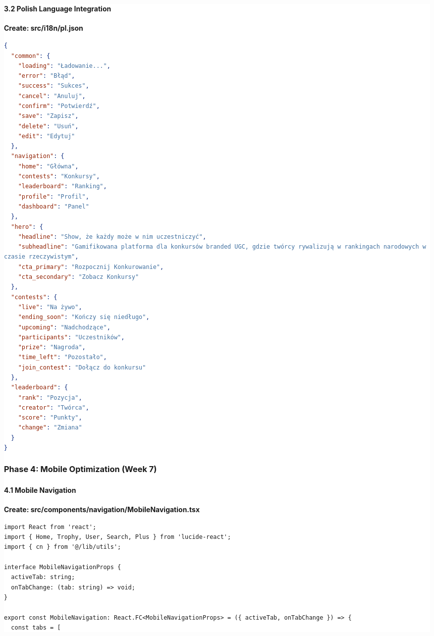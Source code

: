 #### 3.2 Polish Language Integration

**Create: src/i18n/pl.json**
```json
{
  "common": {
    "loading": "Ładowanie...",
    "error": "Błąd",
    "success": "Sukces",
    "cancel": "Anuluj",
    "confirm": "Potwierdź",
    "save": "Zapisz",
    "delete": "Usuń",
    "edit": "Edytuj"
  },
  "navigation": {
    "home": "Główna",
    "contests": "Konkursy",
    "leaderboard": "Ranking",
    "profile": "Profil",
    "dashboard": "Panel"
  },
  "hero": {
    "headline": "Show, że każdy może w nim uczestniczyć",
    "subheadline": "Gamifikowana platforma dla konkursów branded UGC, gdzie twórcy rywalizują w rankingach narodowych w czasie rzeczywistym",
    "cta_primary": "Rozpocznij Konkurowanie",
    "cta_secondary": "Zobacz Konkursy"
  },
  "contests": {
    "live": "Na żywo",
    "ending_soon": "Kończy się niedługo",
    "upcoming": "Nadchodzące",
    "participants": "Uczestników",
    "prize": "Nagroda",
    "time_left": "Pozostało",
    "join_contest": "Dołącz do konkursu"
  },
  "leaderboard": {
    "rank": "Pozycja",
    "creator": "Twórca",
    "score": "Punkty",
    "change": "Zmiana"
  }
}
```

### Phase 4: Mobile Optimization (Week 7)

#### 4.1 Mobile Navigation

**Create: src/components/navigation/MobileNavigation.tsx**
```tsx
import React from 'react';
import { Home, Trophy, User, Search, Plus } from 'lucide-react';
import { cn } from '@/lib/utils';

interface MobileNavigationProps {
  activeTab: string;
  onTabChange: (tab: string) => void;
}

export const MobileNavigation: React.FC<MobileNavigationProps> = ({ activeTab, onTabChange }) => {
  const tabs = [
```
